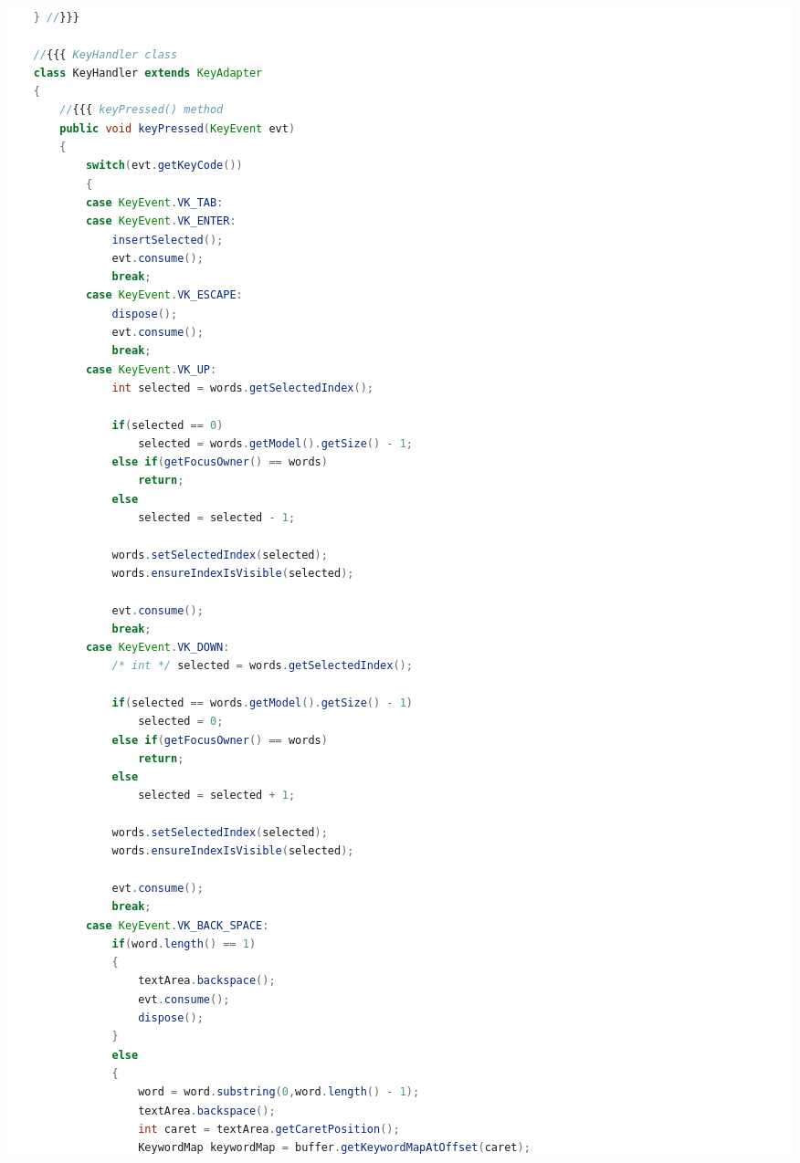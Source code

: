 ```java
	} //}}}

	//{{{ KeyHandler class
	class KeyHandler extends KeyAdapter
	{
		//{{{ keyPressed() method
		public void keyPressed(KeyEvent evt)
		{
			switch(evt.getKeyCode())
			{
			case KeyEvent.VK_TAB:
			case KeyEvent.VK_ENTER:
				insertSelected();
				evt.consume();
				break;
			case KeyEvent.VK_ESCAPE:
				dispose();
				evt.consume();
				break;
			case KeyEvent.VK_UP:
				int selected = words.getSelectedIndex();

				if(selected == 0)
					selected = words.getModel().getSize() - 1;
				else if(getFocusOwner() == words)
					return;
				else
					selected = selected - 1;

				words.setSelectedIndex(selected);
				words.ensureIndexIsVisible(selected);

				evt.consume();
				break;
			case KeyEvent.VK_DOWN:
				/* int */ selected = words.getSelectedIndex();

				if(selected == words.getModel().getSize() - 1)
					selected = 0;
				else if(getFocusOwner() == words)
					return;
				else
					selected = selected + 1;

				words.setSelectedIndex(selected);
				words.ensureIndexIsVisible(selected);

				evt.consume();
				break;
			case KeyEvent.VK_BACK_SPACE:
				if(word.length() == 1)
				{
					textArea.backspace();
					evt.consume();
					dispose();
				}
				else
				{
					word = word.substring(0,word.length() - 1);
					textArea.backspace();
					int caret = textArea.getCaretPosition();
					KeywordMap keywordMap = buffer.getKeywordMapAtOffset(caret);

```